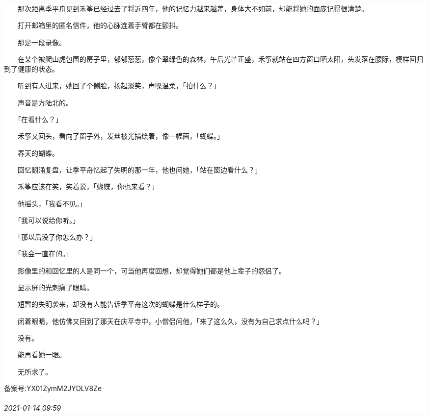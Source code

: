 　　那次距离季平舟见到禾筝已经过去了将近四年，他的记忆力越来越差，身体大不如前，却能将她的面庞记得很清楚。


　　打开邮箱里的匿名信件，他的心脉连着手臂都在颤抖。


　　那是一段录像。


　　在某个被爬山虎包围的房子里，郁郁葱葱，像个翠绿色的森林，午后光芒正盛，禾筝就站在四方窗口晒太阳，头发落在腰际，模样回归到了健康的状态。


　　听到有人进来，她回了个侧脸，扬起淡笑，声嗓温柔，「拍什么？」


　　声音是方陆北的。


　　「在看什么？」


　　禾筝又回头，看向了窗子外，发丝被光描绘着，像一幅画，「蝴蝶。」


　　春天的蝴蝶。


　　回忆翻涌复盘，让季平舟忆起了失明的那一年，他也问她，「站在窗边看什么？」


　　禾筝应该在笑，笑着说，「蝴蝶，你也来看？」


　　他摇头，「我看不见。」


　　「我可以说给你听。」


　　「那以后没了你怎么办？」


　　「我会一直在的。」


　　影像里的和回忆里的人是同一个，可当他再度回想，却觉得她们都是他上辈子的怨侣了。


　　显示屏的光刺痛了眼睛。


　　短暂的失明袭来，却没有人能告诉季平舟这次的蝴蝶是什么样子的。


　　闭着眼睛，他仿佛又回到了那天在庆平寺中，小僧侣问他，「来了这么久，没有为自己求点什么吗？」


　　没有。


　　能再看她一眼。


　　无所求了。


  



  



备案号:YX01ZymM2JYDLV8Ze


###### 2021-01-14 09:59
